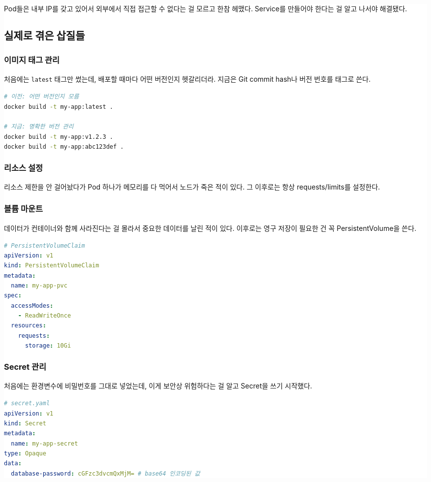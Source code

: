 Pod들은 내부 IP를 갖고 있어서 외부에서 직접 접근할 수 없다는 걸 모르고 한참 헤맸다. Service를 만들어야 한다는 걸 알고 나서야 해결됐다.

## 실제로 겪은 삽질들

### 이미지 태그 관리

처음에는 `latest` 태그만 썼는데, 배포할 때마다 어떤 버전인지 헷갈리더라. 지금은 Git commit hash나 버전 번호를 태그로 쓴다.

```bash
# 이전: 어떤 버전인지 모름
docker build -t my-app:latest .

# 지금: 명확한 버전 관리
docker build -t my-app:v1.2.3 .
docker build -t my-app:abc123def .
```

### 리소스 설정

리소스 제한을 안 걸어놨다가 Pod 하나가 메모리를 다 먹어서 노드가 죽은 적이 있다. 그 이후로는 항상 requests/limits를 설정한다.

### 볼륨 마운트

데이터가 컨테이너와 함께 사라진다는 걸 몰라서 중요한 데이터를 날린 적이 있다. 이후로는 영구 저장이 필요한 건 꼭 PersistentVolume을 쓴다.

```yaml
# PersistentVolumeClaim
apiVersion: v1
kind: PersistentVolumeClaim
metadata:
  name: my-app-pvc
spec:
  accessModes:
    - ReadWriteOnce
  resources:
    requests:
      storage: 10Gi
```

### Secret 관리

처음에는 환경변수에 비밀번호를 그대로 넣었는데, 이게 보안상 위험하다는 걸 알고 Secret을 쓰기 시작했다.

```yaml
# secret.yaml
apiVersion: v1
kind: Secret
metadata:
  name: my-app-secret
type: Opaque
data:
  database-password: cGFzc3dvcmQxMjM= # base64 인코딩된 값
```
